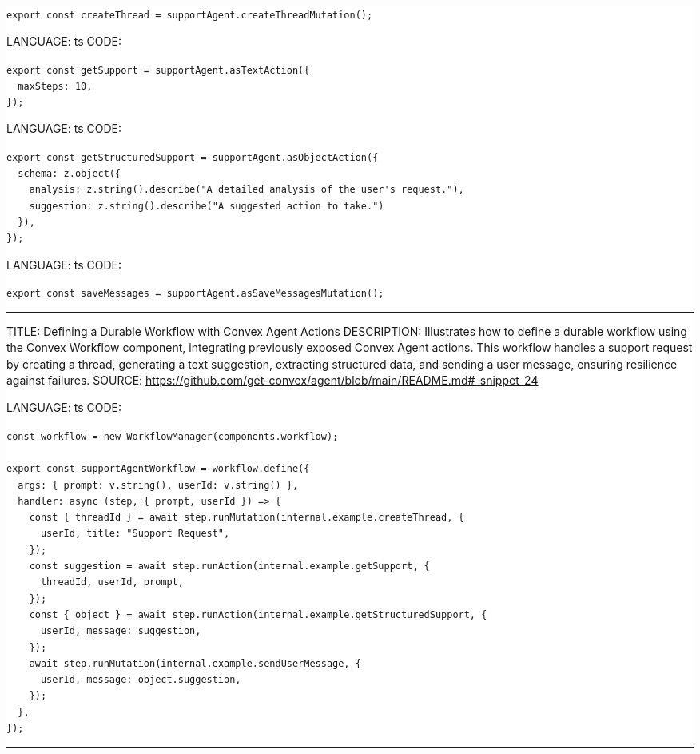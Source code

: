 ```
export const createThread = supportAgent.createThreadMutation();
```

LANGUAGE: ts
CODE:

```
export const getSupport = supportAgent.asTextAction({
  maxSteps: 10,
});
```

LANGUAGE: ts
CODE:

```
export const getStructuredSupport = supportAgent.asObjectAction({
  schema: z.object({
    analysis: z.string().describe("A detailed analysis of the user's request."),
    suggestion: z.string().describe("A suggested action to take.")
  }),
});
```

LANGUAGE: ts
CODE:

```
export const saveMessages = supportAgent.asSaveMessagesMutation();
```

---

TITLE: Defining a Durable Workflow with Convex Agent Actions
DESCRIPTION: Illustrates how to define a durable workflow using the Convex Workflow component, integrating previously exposed Convex Agent actions. This workflow handles a support request by creating a thread, generating a text suggestion, extracting structured data, and sending a user message, ensuring resilience against failures.
SOURCE: https://github.com/get-convex/agent/blob/main/README.md#_snippet_24

LANGUAGE: ts
CODE:

```
const workflow = new WorkflowManager(components.workflow);

export const supportAgentWorkflow = workflow.define({
  args: { prompt: v.string(), userId: v.string() },
  handler: async (step, { prompt, userId }) => {
    const { threadId } = await step.runMutation(internal.example.createThread, {
      userId, title: "Support Request",
    });
    const suggestion = await step.runAction(internal.example.getSupport, {
      threadId, userId, prompt,
    });
    const { object } = await step.runAction(internal.example.getStructuredSupport, {
      userId, message: suggestion,
    });
    await step.runMutation(internal.example.sendUserMessage, {
      userId, message: object.suggestion,
    });
  },
});
```

---